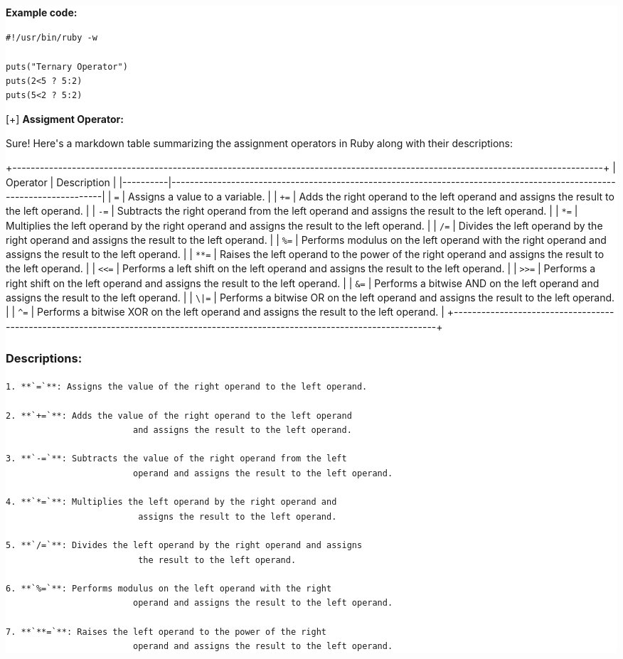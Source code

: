 **Example code:**

```
#!/usr/bin/ruby -w

puts("Ternary Operator")
puts(2<5 ? 5:2)
puts(5<2 ? 5:2)

```

[+] **Assigment Operator:**

Sure! Here's a markdown table summarizing the assignment operators in Ruby along with their descriptions:

+---------------------------------------------------------------------------------------------------------------------------------+
| Operator | Description                             																																							|
|----------|----------------------------------------------------------------------------------------------------------------------|
| `=`      | Assigns a value to a variable.          																																							|
| `+=`     | Adds the right operand to the left operand and assigns the result to the left operand. 															|
| `-=`     | Subtracts the right operand from the left operand and assigns the result to the left operand. 												|
| `*=`     | Multiplies the left operand by the right operand and assigns the result to the left operand. 												|
| `/=`     | Divides the left operand by the right operand and assigns the result to the left operand. 														|
| `%=`     | Performs modulus on the left operand with the right operand and assigns the result to the left operand. 							|
| `**=`    | Raises the left operand to the power of the right operand and assigns the result to the left operand. 								|
| `<<=`    | Performs a left shift on the left operand and assigns the result to the left operand. 																|
| `>>=`    | Performs a right shift on the left operand and assigns the result to the left operand. 															|
| `&=`     | Performs a bitwise AND on the left operand and assigns the result to the left operand. 															|
| `\|=`    | Performs a bitwise OR on the left operand and assigns the result to the left operand.                                |
| `^=`     | Performs a bitwise XOR on the left operand and assigns the result to the left operand.															  |
+---------------------------------------------------------------------------------------------------------------------------------+

### Descriptions:
```
1. **`=`**: Assigns the value of the right operand to the left operand.

2. **`+=`**: Adds the value of the right operand to the left operand
						 and assigns the result to the left operand.

3. **`-=`**: Subtracts the value of the right operand from the left 
						 operand and assigns the result to the left operand.

4. **`*=`**: Multiplies the left operand by the right operand and
						  assigns the result to the left operand.

5. **`/=`**: Divides the left operand by the right operand and assigns
						  the result to the left operand.

6. **`%=`**: Performs modulus on the left operand with the right 
						 operand and assigns the result to the left operand.

7. **`**=`**: Raises the left operand to the power of the right 
						 operand and assigns the result to the left operand.

```